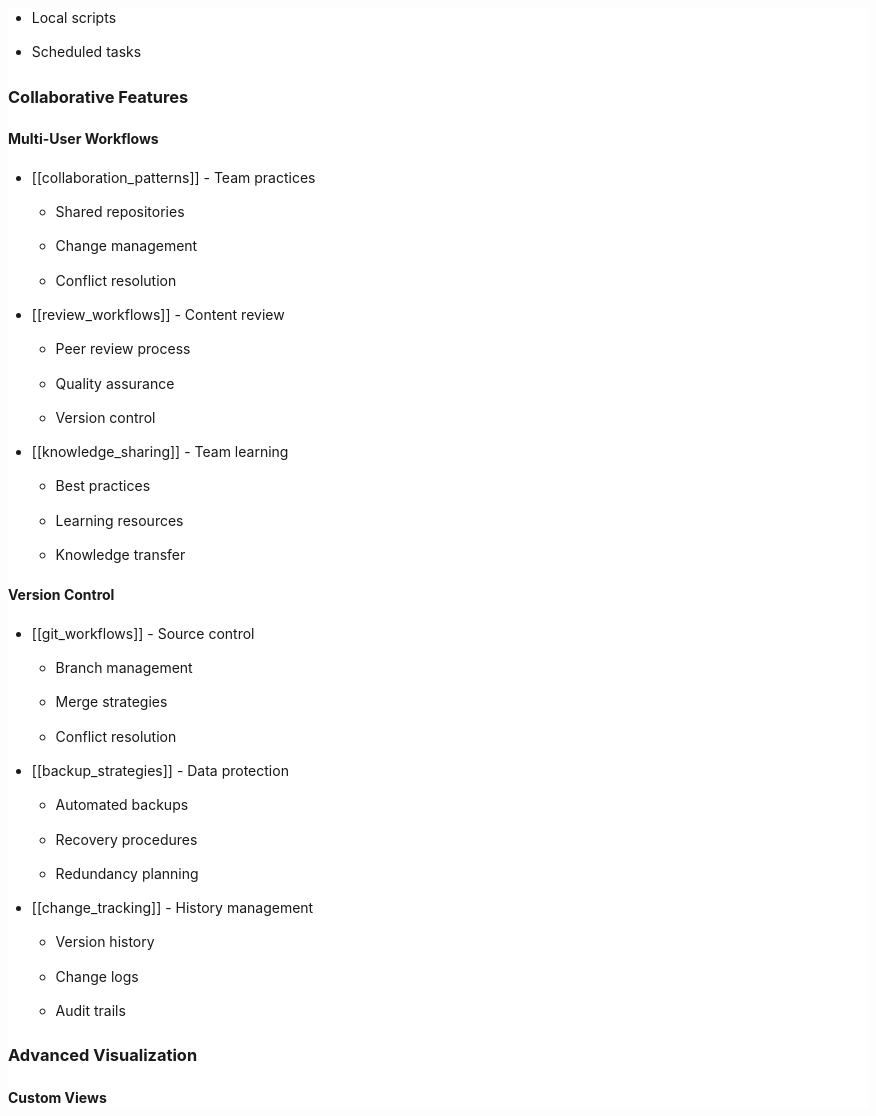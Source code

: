   - Local scripts

  - Scheduled tasks

### Collaborative Features

#### Multi-User Workflows

- [[collaboration_patterns]] - Team practices

  - Shared repositories

  - Change management

  - Conflict resolution

- [[review_workflows]] - Content review

  - Peer review process

  - Quality assurance

  - Version control

- [[knowledge_sharing]] - Team learning

  - Best practices

  - Learning resources

  - Knowledge transfer

#### Version Control

- [[git_workflows]] - Source control

  - Branch management

  - Merge strategies

  - Conflict resolution

- [[backup_strategies]] - Data protection

  - Automated backups

  - Recovery procedures

  - Redundancy planning

- [[change_tracking]] - History management

  - Version history

  - Change logs

  - Audit trails

### Advanced Visualization

#### Custom Views
